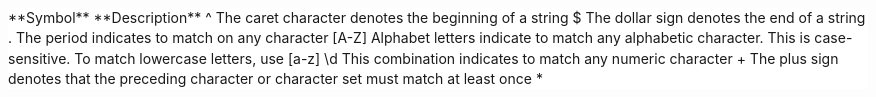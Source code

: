 <tr>

<th style="text-align:center">**Symbol**</th>

<th style="text-align:left">**Description**</th>

</tr>

</thead>

<tbody>

<tr>

<td style="text-align:center">^</td>

<td style="text-align:left">The caret character denotes the beginning of a string</td>

</tr>

<tr>

<td style="text-align:center">$</td>

<td style="text-align:left">The dollar sign denotes the end of a string</td>

</tr>

<tr>

<td style="text-align:center">.</td>

<td style="text-align:left">The period indicates to match on any character</td>

</tr>

<tr>

<td style="text-align:center">[A-Z]</td>

<td style="text-align:left">Alphabet letters indicate to match any alphabetic character. This is case-sensitive. To match lowercase letters, use [a-z]</td>

</tr>

<tr>

<td style="text-align:center">\d</td>

<td style="text-align:left">This combination indicates to match any numeric character</td>

</tr>

<tr>

<td style="text-align:center">+</td>

<td style="text-align:left">The plus sign denotes that the preceding character or character set must match at least once</td>

</tr>

<tr>

<td style="text-align:center">*</td>
